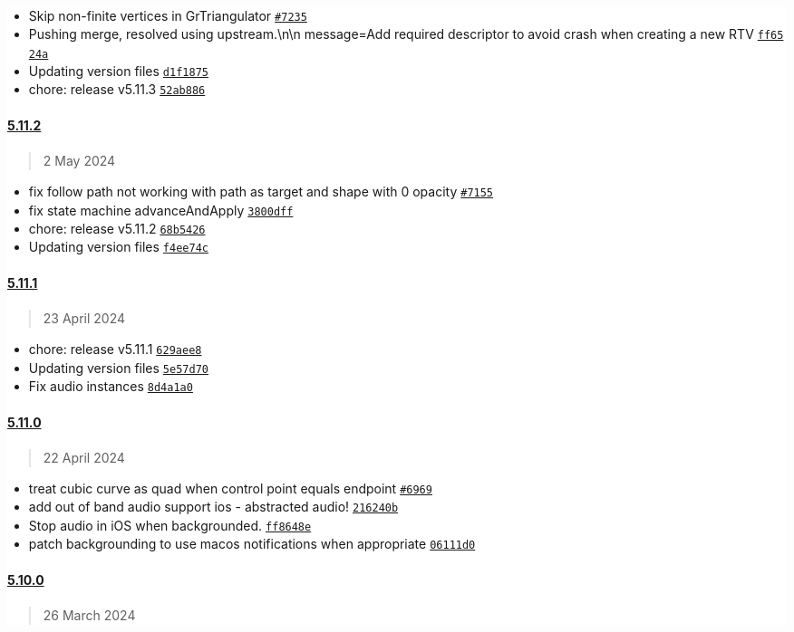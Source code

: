 - Skip non-finite vertices in GrTriangulator [`#7235`](https://github.com/rive-app/rive-ios/issues/7235)
- Pushing merge, resolved using upstream.\n\n message=Add required descriptor to avoid crash when creating a new RTV [`ff6524a`](https://github.com/rive-app/rive-ios/commit/ff6524aaae6ca3548f731e08a8f67d2c0f1bdb2d)
- Updating version files [`d1f1875`](https://github.com/rive-app/rive-ios/commit/d1f1875d3e1924b4c01fcf1a0ebeda124ebb23a9)
- chore: release v5.11.3 [`52ab886`](https://github.com/rive-app/rive-ios/commit/52ab8860c3b2264cc44757cb8fc24689f5e1b564)

#### [5.11.2](https://github.com/rive-app/rive-ios/compare/5.11.1...5.11.2)

> 2 May 2024

- fix follow path not working with path as target and shape with 0 opacity [`#7155`](https://github.com/rive-app/rive-ios/issues/7155)
- fix state machine advanceAndApply [`3800dff`](https://github.com/rive-app/rive-ios/commit/3800dff7df520851a95828f3acfa50a5e096a7a2)
- chore: release v5.11.2 [`68b5426`](https://github.com/rive-app/rive-ios/commit/68b542679deb2fa0a0a609756b8f4cdf657481a1)
- Updating version files [`f4ee74c`](https://github.com/rive-app/rive-ios/commit/f4ee74c30f3a7919941fde22c246e8fb15dc75e2)

#### [5.11.1](https://github.com/rive-app/rive-ios/compare/5.11.0...5.11.1)

> 23 April 2024

- chore: release v5.11.1 [`629aee8`](https://github.com/rive-app/rive-ios/commit/629aee8d43ad911dc0a273fc16d6ce88d6b20f2b)
- Updating version files [`5e57d70`](https://github.com/rive-app/rive-ios/commit/5e57d70b01d8c4b31fa1d082d9b2a7623a7b25d0)
- Fix audio instances [`8d4a1a0`](https://github.com/rive-app/rive-ios/commit/8d4a1a0d4fc92036eb37bff9a5b7aed0d78d8b40)

#### [5.11.0](https://github.com/rive-app/rive-ios/compare/5.10.0...5.11.0)

> 22 April 2024

- treat cubic curve as quad when control point equals endpoint [`#6969`](https://github.com/rive-app/rive-ios/issues/6969)
- add out of band audio support ios - abstracted audio! [`216240b`](https://github.com/rive-app/rive-ios/commit/216240b11ba54d6ee8a3583a5ddd54751981736c)
- Stop audio in iOS when backgrounded. [`ff8648e`](https://github.com/rive-app/rive-ios/commit/ff8648e4cb6768a009de1cd726c1d8ba7b81b130)
- patch backgrounding to use macos notifications when appropriate [`06111d0`](https://github.com/rive-app/rive-ios/commit/06111d028f7cb21912f49696701582ca6322f7a9)

#### [5.10.0](https://github.com/rive-app/rive-ios/compare/5.9.1...5.10.0)

> 26 March 2024
